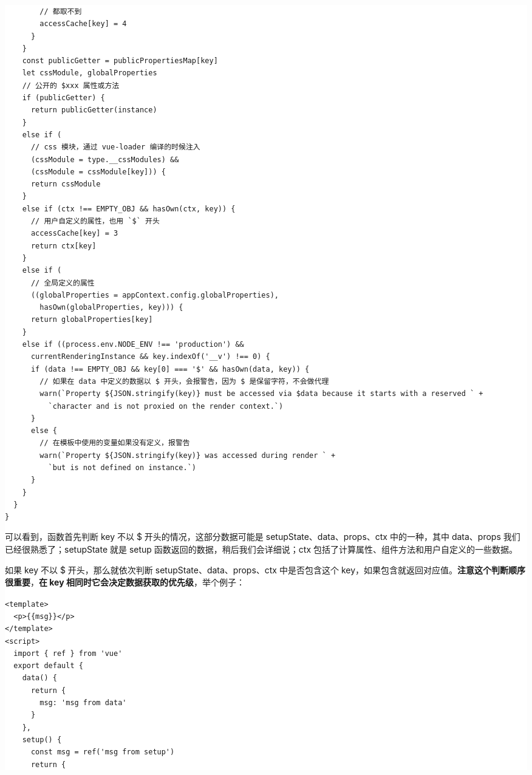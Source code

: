             // 都取不到
            accessCache[key] = 4
          }
        }
        const publicGetter = publicPropertiesMap[key]
        let cssModule, globalProperties
        // 公开的 $xxx 属性或方法
        if (publicGetter) {
          return publicGetter(instance)
        }
        else if (
          // css 模块，通过 vue-loader 编译的时候注入
          (cssModule = type.__cssModules) &&
          (cssModule = cssModule[key])) {
          return cssModule
        }
        else if (ctx !== EMPTY_OBJ && hasOwn(ctx, key)) {
          // 用户自定义的属性，也用 `$` 开头
          accessCache[key] = 3
          return ctx[key]
        }
        else if (
          // 全局定义的属性
          ((globalProperties = appContext.config.globalProperties),
            hasOwn(globalProperties, key))) {
          return globalProperties[key]
        }
        else if ((process.env.NODE_ENV !== 'production') &&
          currentRenderingInstance && key.indexOf('__v') !== 0) {
          if (data !== EMPTY_OBJ && key[0] === '$' && hasOwn(data, key)) {
            // 如果在 data 中定义的数据以 $ 开头，会报警告，因为 $ 是保留字符，不会做代理
            warn(`Property ${JSON.stringify(key)} must be accessed via $data because it starts with a reserved ` +
              `character and is not proxied on the render context.`)
          }
          else {
            // 在模板中使用的变量如果没有定义，报警告
            warn(`Property ${JSON.stringify(key)} was accessed during render ` +
              `but is not defined on instance.`)
          }
        }
      }
    }
    

可以看到，函数首先判断 key 不以 $ 开头的情况，这部分数据可能是 setupState、data、props、ctx 中的一种，其中 data、props 我们已经很熟悉了；setupState 就是 setup 函数返回的数据，稍后我们会详细说；ctx 包括了计算属性、组件方法和用户自定义的一些数据。

如果 key 不以 $ 开头，那么就依次判断 setupState、data、props、ctx 中是否包含这个 key，如果包含就返回对应值。**注意这个判断顺序很重要**，**在 key 相同时它会决定数据获取的优先级**，举个例子：

    <template>
      <p>{{msg}}</p>
    </template>
    <script>
      import { ref } from 'vue'
      export default {
        data() {
          return {
            msg: 'msg from data'
          }
        },
        setup() {
          const msg = ref('msg from setup')
          return {